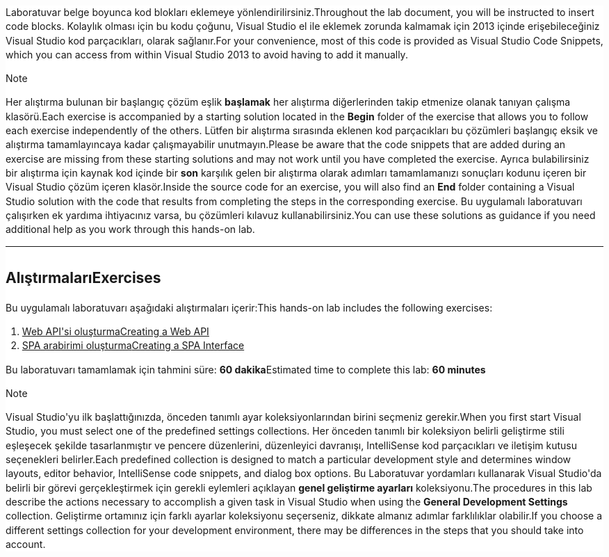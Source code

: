 <span data-ttu-id="b47c9-135">Laboratuvar belge boyunca kod blokları eklemeye yönlendirilirsiniz.</span><span class="sxs-lookup"><span data-stu-id="b47c9-135">Throughout the lab document, you will be instructed to insert code blocks.</span></span> <span data-ttu-id="b47c9-136">Kolaylık olması için bu kodu çoğunu, Visual Studio el ile eklemek zorunda kalmamak için 2013 içinde erişebileceğiniz Visual Studio kod parçacıkları, olarak sağlanır.</span><span class="sxs-lookup"><span data-stu-id="b47c9-136">For your convenience, most of this code is provided as Visual Studio Code Snippets, which you can access from within Visual Studio 2013 to avoid having to add it manually.</span></span>

> [!NOTE]
> <span data-ttu-id="b47c9-137">Her alıştırma bulunan bir başlangıç çözüm eşlik **başlamak** her alıştırma diğerlerinden takip etmenize olanak tanıyan çalışma klasörü.</span><span class="sxs-lookup"><span data-stu-id="b47c9-137">Each exercise is accompanied by a starting solution located in the **Begin** folder of the exercise that allows you to follow each exercise independently of the others.</span></span> <span data-ttu-id="b47c9-138">Lütfen bir alıştırma sırasında eklenen kod parçacıkları bu çözümleri başlangıç eksik ve alıştırma tamamlayıncaya kadar çalışmayabilir unutmayın.</span><span class="sxs-lookup"><span data-stu-id="b47c9-138">Please be aware that the code snippets that are added during an exercise are missing from these starting solutions and may not work until you have completed the exercise.</span></span> <span data-ttu-id="b47c9-139">Ayrıca bulabilirsiniz bir alıştırma için kaynak kod içinde bir **son** karşılık gelen bir alıştırma olarak adımları tamamlamanızı sonuçları kodunu içeren bir Visual Studio çözüm içeren klasör.</span><span class="sxs-lookup"><span data-stu-id="b47c9-139">Inside the source code for an exercise, you will also find an **End** folder containing a Visual Studio solution with the code that results from completing the steps in the corresponding exercise.</span></span> <span data-ttu-id="b47c9-140">Bu uygulamalı laboratuvarı çalışırken ek yardıma ihtiyacınız varsa, bu çözümleri kılavuz kullanabilirsiniz.</span><span class="sxs-lookup"><span data-stu-id="b47c9-140">You can use these solutions as guidance if you need additional help as you work through this hands-on lab.</span></span>


* * *

<a id="Exercises"></a>
## <a name="exercises"></a><span data-ttu-id="b47c9-141">Alıştırmaları</span><span class="sxs-lookup"><span data-stu-id="b47c9-141">Exercises</span></span>

<span data-ttu-id="b47c9-142">Bu uygulamalı laboratuvarı aşağıdaki alıştırmaları içerir:</span><span class="sxs-lookup"><span data-stu-id="b47c9-142">This hands-on lab includes the following exercises:</span></span>

1. [<span data-ttu-id="b47c9-143">Web API'si oluşturma</span><span class="sxs-lookup"><span data-stu-id="b47c9-143">Creating a Web API</span></span>](#Exercise1)
2. [<span data-ttu-id="b47c9-144">SPA arabirimi oluşturma</span><span class="sxs-lookup"><span data-stu-id="b47c9-144">Creating a SPA Interface</span></span>](#Exercise2)

<span data-ttu-id="b47c9-145">Bu laboratuvarı tamamlamak için tahmini süre: **60 dakika**</span><span class="sxs-lookup"><span data-stu-id="b47c9-145">Estimated time to complete this lab: **60 minutes**</span></span>

> [!NOTE]
> <span data-ttu-id="b47c9-146">Visual Studio'yu ilk başlattığınızda, önceden tanımlı ayar koleksiyonlarından birini seçmeniz gerekir.</span><span class="sxs-lookup"><span data-stu-id="b47c9-146">When you first start Visual Studio, you must select one of the predefined settings collections.</span></span> <span data-ttu-id="b47c9-147">Her önceden tanımlı bir koleksiyon belirli geliştirme stili eşleşecek şekilde tasarlanmıştır ve pencere düzenlerini, düzenleyici davranışı, IntelliSense kod parçacıkları ve iletişim kutusu seçenekleri belirler.</span><span class="sxs-lookup"><span data-stu-id="b47c9-147">Each predefined collection is designed to match a particular development style and determines window layouts, editor behavior, IntelliSense code snippets, and dialog box options.</span></span> <span data-ttu-id="b47c9-148">Bu Laboratuvar yordamları kullanarak Visual Studio'da belirli bir görevi gerçekleştirmek için gerekli eylemleri açıklayan **genel geliştirme ayarları** koleksiyonu.</span><span class="sxs-lookup"><span data-stu-id="b47c9-148">The procedures in this lab describe the actions necessary to accomplish a given task in Visual Studio when using the **General Development Settings** collection.</span></span> <span data-ttu-id="b47c9-149">Geliştirme ortamınız için farklı ayarlar koleksiyonu seçerseniz, dikkate almanız adımlar farklılıklar olabilir.</span><span class="sxs-lookup"><span data-stu-id="b47c9-149">If you choose a different settings collection for your development environment, there may be differences in the steps that you should take into account.</span></span>